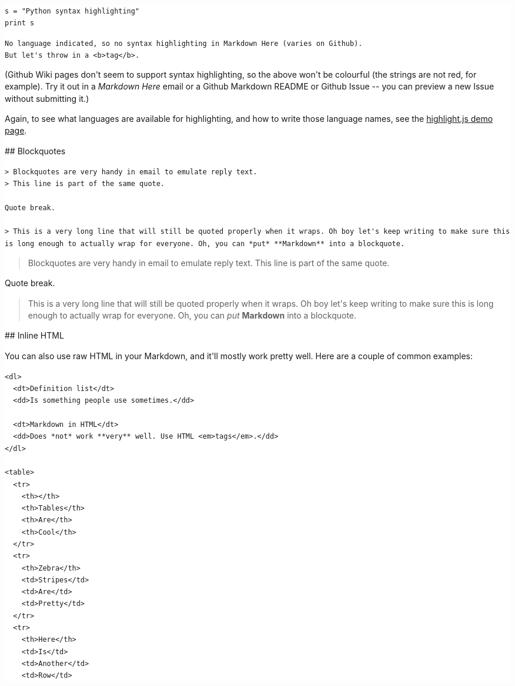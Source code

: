 ```
s = "Python syntax highlighting"
print s
```

```
No language indicated, so no syntax highlighting in Markdown Here (varies on Github). 
But let's throw in a <b>tag</b>.
```

(Github Wiki pages don't seem to support syntax highlighting, so the above won't be colourful (the strings are not red, for example). Try it out in a _Markdown Here_ email or a Github Markdown README or Github Issue -- you can preview a new Issue without submitting it.)

Again, to see what languages are available for highlighting, and how to write those language names, see the [highlight.js demo page](http://softwaremaniacs.org/media/soft/highlight/test.html).

\## Blockquotes

```
> Blockquotes are very handy in email to emulate reply text.
> This line is part of the same quote.

Quote break.

> This is a very long line that will still be quoted properly when it wraps. Oh boy let's keep writing to make sure this is long enough to actually wrap for everyone. Oh, you can *put* **Markdown** into a blockquote. 
```

> Blockquotes are very handy in email to emulate reply text. This line is part of the same quote.

Quote break.

> This is a very long line that will still be quoted properly when it wraps. Oh boy let's keep writing to make sure this is long enough to actually wrap for everyone. Oh, you can _put_ **Markdown** into a blockquote.

\## Inline HTML

You can also use raw HTML in your Markdown, and it'll mostly work pretty well. Here are a couple of common examples:

```
<dl>
  <dt>Definition list</dt>
  <dd>Is something people use sometimes.</dd>

  <dt>Markdown in HTML</dt>
  <dd>Does *not* work **very** well. Use HTML <em>tags</em>.</dd>
</dl>

<table>
  <tr>
    <th></th>
    <th>Tables</th>
    <th>Are</th>
    <th>Cool</th>
  </tr>
  <tr>
    <th>Zebra</th>
    <td>Stripes</td>
    <td>Are</td>
    <td>Pretty</td>
  </tr>
  <tr>
    <th>Here</th>
    <td>Is</td>
    <td>Another</td>
    <td>Row</td>
```